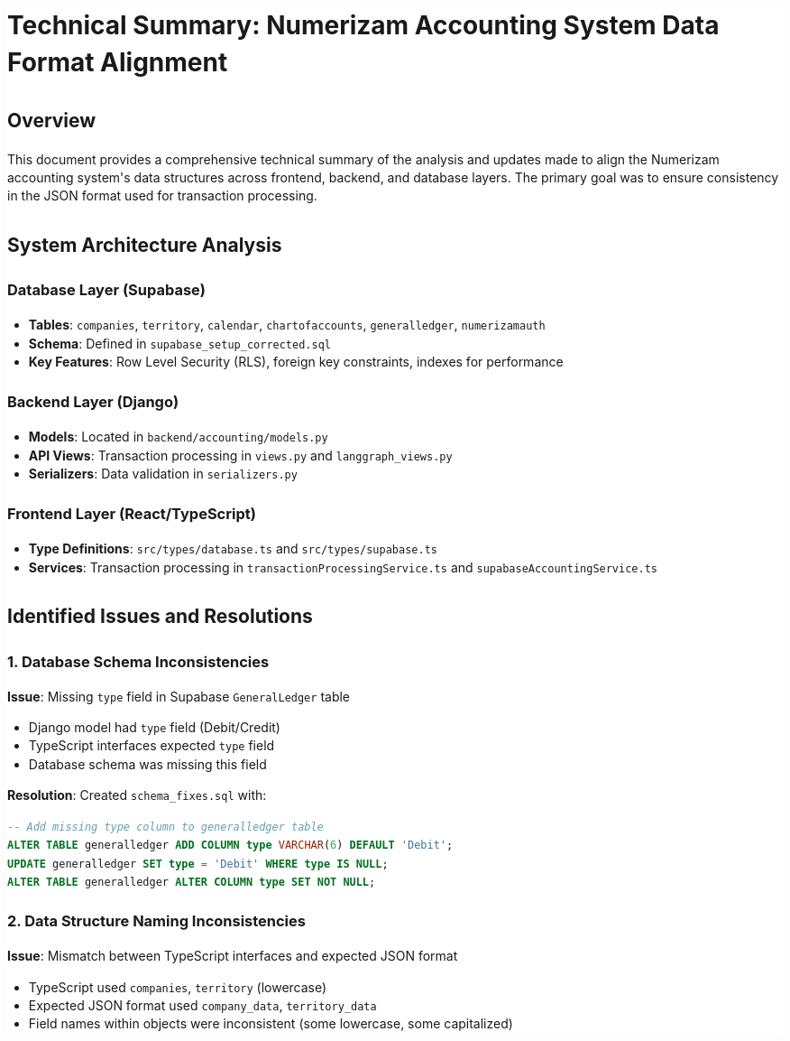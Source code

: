 # Technical Summary: Numerizam Accounting System Data Format Alignment

## Overview
This document provides a comprehensive technical summary of the analysis and updates made to align the Numerizam accounting system's data structures across frontend, backend, and database layers. The primary goal was to ensure consistency in the JSON format used for transaction processing.

## System Architecture Analysis

### Database Layer (Supabase)
- **Tables**: `companies`, `territory`, `calendar`, `chartofaccounts`, `generalledger`, `numerizamauth`
- **Schema**: Defined in `supabase_setup_corrected.sql`
- **Key Features**: Row Level Security (RLS), foreign key constraints, indexes for performance

### Backend Layer (Django)
- **Models**: Located in `backend/accounting/models.py`
- **API Views**: Transaction processing in `views.py` and `langgraph_views.py`
- **Serializers**: Data validation in `serializers.py`

### Frontend Layer (React/TypeScript)
- **Type Definitions**: `src/types/database.ts` and `src/types/supabase.ts`
- **Services**: Transaction processing in `transactionProcessingService.ts` and `supabaseAccountingService.ts`

## Identified Issues and Resolutions

### 1. Database Schema Inconsistencies

**Issue**: Missing `type` field in Supabase `GeneralLedger` table
- Django model had `type` field (Debit/Credit)
- TypeScript interfaces expected `type` field
- Database schema was missing this field

**Resolution**: Created `schema_fixes.sql` with:
```sql
-- Add missing type column to generalledger table
ALTER TABLE generalledger ADD COLUMN type VARCHAR(6) DEFAULT 'Debit';
UPDATE generalledger SET type = 'Debit' WHERE type IS NULL;
ALTER TABLE generalledger ALTER COLUMN type SET NOT NULL;
```

### 2. Data Structure Naming Inconsistencies

**Issue**: Mismatch between TypeScript interfaces and expected JSON format
- TypeScript used `companies`, `territory` (lowercase)
- Expected JSON format used `company_data`, `territory_data`
- Field names within objects were inconsistent (some lowercase, some capitalized)
